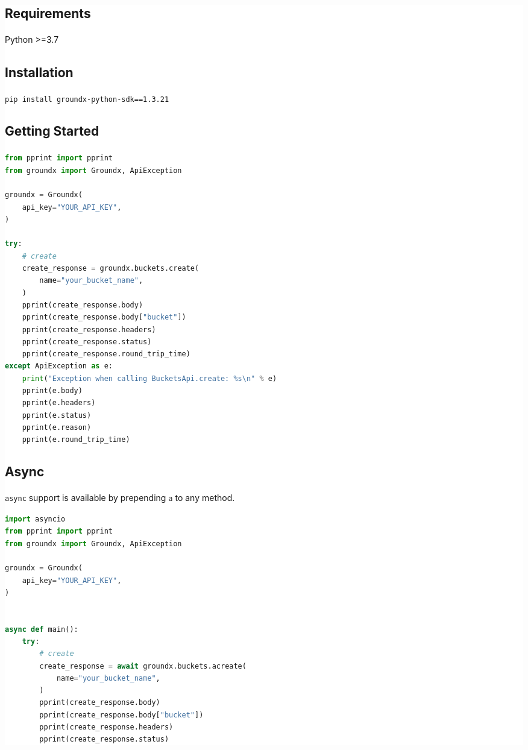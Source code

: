 

## Requirements<a id="requirements"></a>

Python >=3.7

## Installation<a id="installation"></a>

```sh
pip install groundx-python-sdk==1.3.21
```

## Getting Started<a id="getting-started"></a>

```python
from pprint import pprint
from groundx import Groundx, ApiException

groundx = Groundx(
    api_key="YOUR_API_KEY",
)

try:
    # create
    create_response = groundx.buckets.create(
        name="your_bucket_name",
    )
    pprint(create_response.body)
    pprint(create_response.body["bucket"])
    pprint(create_response.headers)
    pprint(create_response.status)
    pprint(create_response.round_trip_time)
except ApiException as e:
    print("Exception when calling BucketsApi.create: %s\n" % e)
    pprint(e.body)
    pprint(e.headers)
    pprint(e.status)
    pprint(e.reason)
    pprint(e.round_trip_time)
```

## Async<a id="async"></a>

`async` support is available by prepending `a` to any method.

```python
import asyncio
from pprint import pprint
from groundx import Groundx, ApiException

groundx = Groundx(
    api_key="YOUR_API_KEY",
)


async def main():
    try:
        # create
        create_response = await groundx.buckets.acreate(
            name="your_bucket_name",
        )
        pprint(create_response.body)
        pprint(create_response.body["bucket"])
        pprint(create_response.headers)
        pprint(create_response.status)
```
